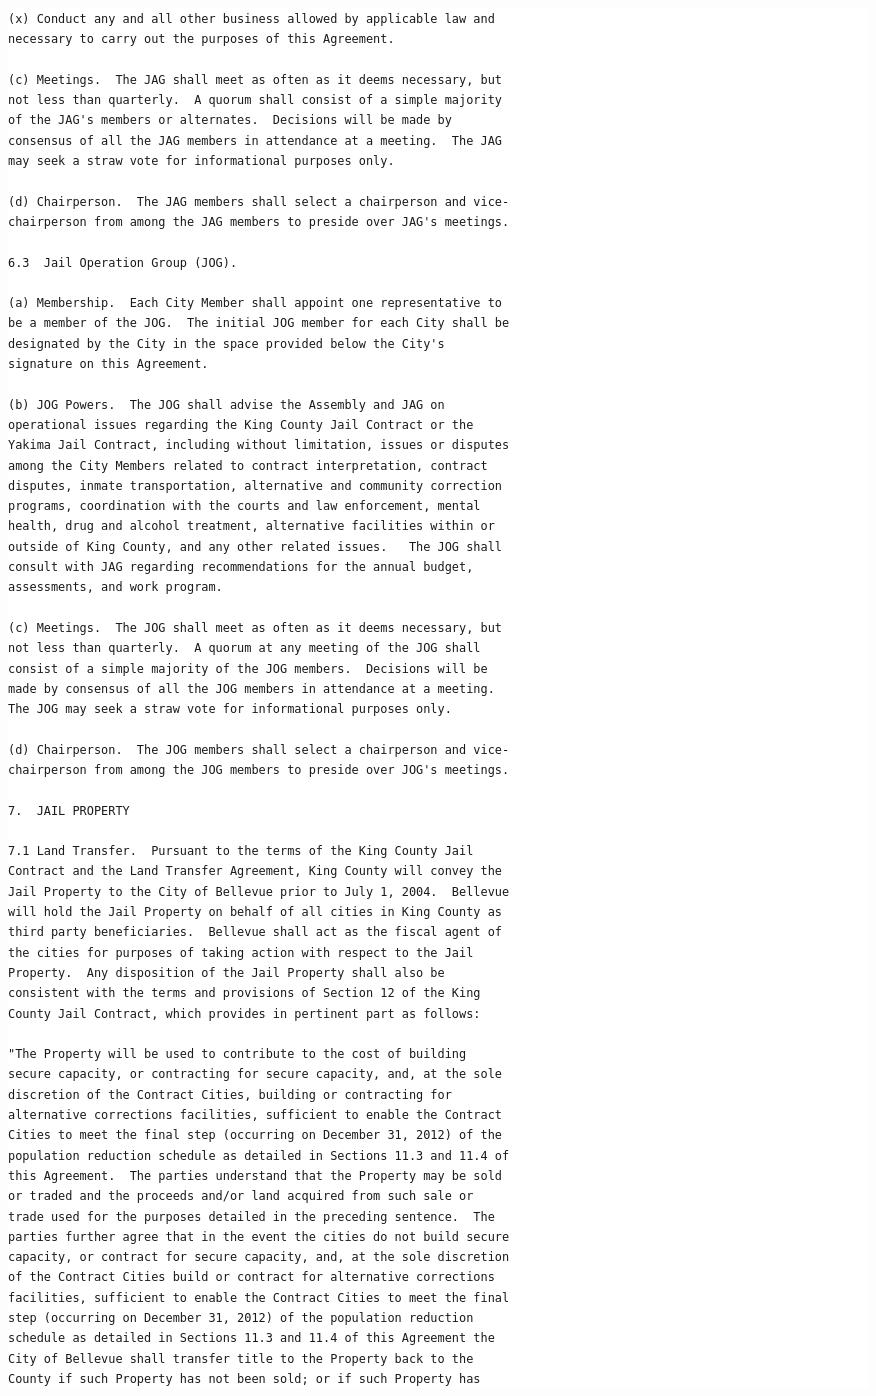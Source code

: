     (x) Conduct any and all other business allowed by applicable law and  
    necessary to carry out the purposes of this Agreement.  
  
    (c) Meetings.  The JAG shall meet as often as it deems necessary, but  
    not less than quarterly.  A quorum shall consist of a simple majority  
    of the JAG's members or alternates.  Decisions will be made by  
    consensus of all the JAG members in attendance at a meeting.  The JAG  
    may seek a straw vote for informational purposes only.  
  
    (d) Chairperson.  The JAG members shall select a chairperson and vice-  
    chairperson from among the JAG members to preside over JAG's meetings.  
  
    6.3  Jail Operation Group (JOG).  
  
    (a) Membership.  Each City Member shall appoint one representative to  
    be a member of the JOG.  The initial JOG member for each City shall be  
    designated by the City in the space provided below the City's  
    signature on this Agreement.  
  
    (b) JOG Powers.  The JOG shall advise the Assembly and JAG on  
    operational issues regarding the King County Jail Contract or the  
    Yakima Jail Contract, including without limitation, issues or disputes  
    among the City Members related to contract interpretation, contract  
    disputes, inmate transportation, alternative and community correction  
    programs, coordination with the courts and law enforcement, mental  
    health, drug and alcohol treatment, alternative facilities within or  
    outside of King County, and any other related issues.   The JOG shall  
    consult with JAG regarding recommendations for the annual budget,  
    assessments, and work program.  
  
    (c) Meetings.  The JOG shall meet as often as it deems necessary, but  
    not less than quarterly.  A quorum at any meeting of the JOG shall  
    consist of a simple majority of the JOG members.  Decisions will be  
    made by consensus of all the JOG members in attendance at a meeting.  
    The JOG may seek a straw vote for informational purposes only.  
  
    (d) Chairperson.  The JOG members shall select a chairperson and vice-  
    chairperson from among the JOG members to preside over JOG's meetings.  
  
    7.  JAIL PROPERTY  
  
    7.1 Land Transfer.  Pursuant to the terms of the King County Jail  
    Contract and the Land Transfer Agreement, King County will convey the  
    Jail Property to the City of Bellevue prior to July 1, 2004.  Bellevue  
    will hold the Jail Property on behalf of all cities in King County as  
    third party beneficiaries.  Bellevue shall act as the fiscal agent of  
    the cities for purposes of taking action with respect to the Jail  
    Property.  Any disposition of the Jail Property shall also be  
    consistent with the terms and provisions of Section 12 of the King  
    County Jail Contract, which provides in pertinent part as follows:  
  
    "The Property will be used to contribute to the cost of building  
    secure capacity, or contracting for secure capacity, and, at the sole  
    discretion of the Contract Cities, building or contracting for  
    alternative corrections facilities, sufficient to enable the Contract  
    Cities to meet the final step (occurring on December 31, 2012) of the  
    population reduction schedule as detailed in Sections 11.3 and 11.4 of  
    this Agreement.  The parties understand that the Property may be sold  
    or traded and the proceeds and/or land acquired from such sale or  
    trade used for the purposes detailed in the preceding sentence.  The  
    parties further agree that in the event the cities do not build secure  
    capacity, or contract for secure capacity, and, at the sole discretion  
    of the Contract Cities build or contract for alternative corrections  
    facilities, sufficient to enable the Contract Cities to meet the final  
    step (occurring on December 31, 2012) of the population reduction  
    schedule as detailed in Sections 11.3 and 11.4 of this Agreement the  
    City of Bellevue shall transfer title to the Property back to the  
    County if such Property has not been sold; or if such Property has  